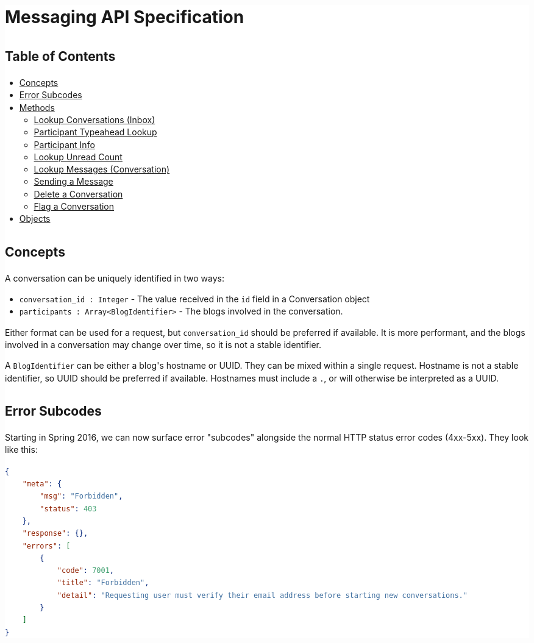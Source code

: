 # Messaging API Specification

## Table of Contents

- [Concepts](#concepts)
- [Error Subcodes](#error-subcodes)
- [Methods](#methods)
  - [Lookup Conversations (Inbox)](#lookup-conversations-inbox)
  - [Participant Typeahead Lookup](#participant-typeahead-lookup)
  - [Participant Info](#participant-info)
  - [Lookup Unread Count](#lookup-unread-count)
  - [Lookup Messages (Conversation)](#lookup-messages-conversation)
  - [Sending a Message](#sending-a-message)
  - [Delete a Conversation](#delete-a-conversation)
  - [Flag a Conversation](#flag-a-conversation)
- [Objects](#objects)

## Concepts

A conversation can be uniquely identified in two ways:

- `conversation_id : Integer` - The value received in the `id` field in a Conversation object
- `participants : Array<BlogIdentifier>` - The blogs involved in the conversation.

Either format can be used for a request, but `conversation_id` should be preferred if available. It
is more performant, and the blogs involved in a conversation may change over time, so it is not a
stable identifier.

A `BlogIdentifier` can be either a blog's hostname or UUID. They can be mixed within a single
request. Hostname is not a stable identifier, so UUID should be preferred if available. Hostnames
must include a `.`, or will otherwise be interpreted as a UUID.

## Error Subcodes

Starting in Spring 2016, we can now surface error "subcodes" alongside the normal HTTP status error codes (4xx-5xx). They look like this:

```JSON
{
    "meta": {
        "msg": "Forbidden",
        "status": 403
    },
    "response": {},
    "errors": [
        {
            "code": 7001,
            "title": "Forbidden",
            "detail": "Requesting user must verify their email address before starting new conversations."
        }
    ]
}
```
